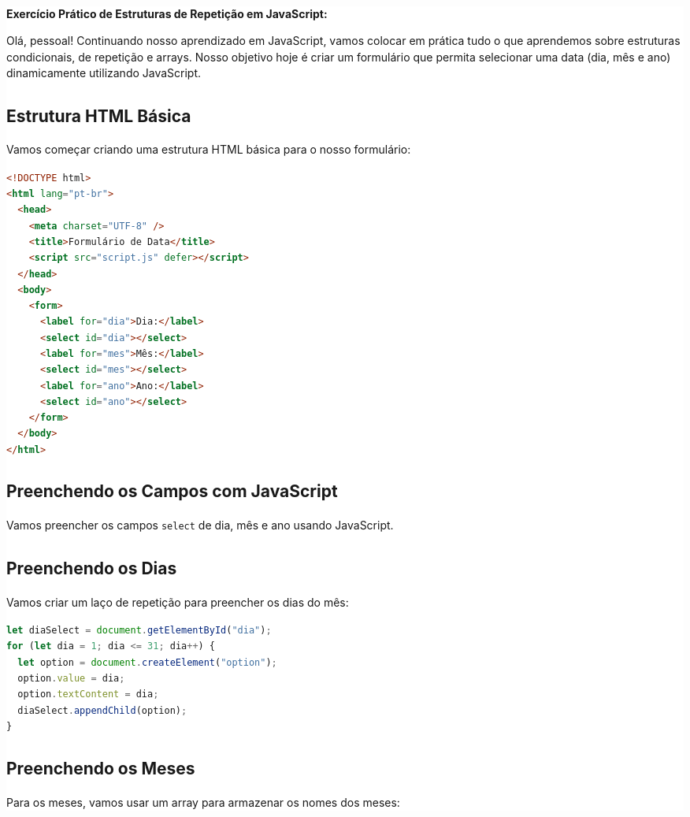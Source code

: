 **Exercício Prático de Estruturas de Repetição em JavaScript:**

Olá, pessoal! Continuando nosso aprendizado em JavaScript, vamos colocar em prática tudo o que aprendemos sobre estruturas condicionais, de repetição e arrays. Nosso objetivo hoje é criar um formulário que permita selecionar uma data (dia, mês e ano) dinamicamente utilizando JavaScript.

## Estrutura HTML Básica

Vamos começar criando uma estrutura HTML básica para o nosso formulário:

```html
<!DOCTYPE html>
<html lang="pt-br">
  <head>
    <meta charset="UTF-8" />
    <title>Formulário de Data</title>
    <script src="script.js" defer></script>
  </head>
  <body>
    <form>
      <label for="dia">Dia:</label>
      <select id="dia"></select>
      <label for="mes">Mês:</label>
      <select id="mes"></select>
      <label for="ano">Ano:</label>
      <select id="ano"></select>
    </form>
  </body>
</html>
```

## Preenchendo os Campos com JavaScript

Vamos preencher os campos `select` de dia, mês e ano usando JavaScript.

## Preenchendo os Dias

Vamos criar um laço de repetição para preencher os dias do mês:

```js
let diaSelect = document.getElementById("dia");
for (let dia = 1; dia <= 31; dia++) {
  let option = document.createElement("option");
  option.value = dia;
  option.textContent = dia;
  diaSelect.appendChild(option);
}
```

## Preenchendo os Meses

Para os meses, vamos usar um array para armazenar os nomes dos meses:
